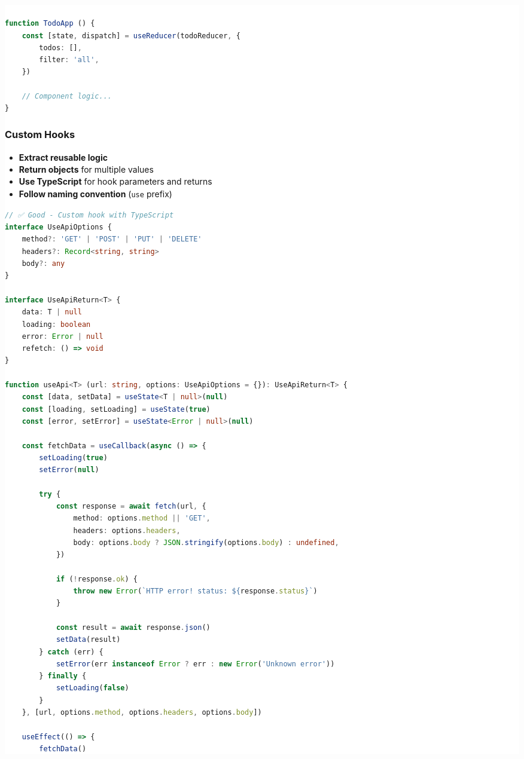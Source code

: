 ```typescript

function TodoApp () {
	const [state, dispatch] = useReducer(todoReducer, {
		todos: [],
		filter: 'all',
	})

	// Component logic...
}
```

### Custom Hooks
- **Extract reusable logic**
- **Return objects** for multiple values
- **Use TypeScript** for hook parameters and returns
- **Follow naming convention** (`use` prefix)

```typescript
// ✅ Good - Custom hook with TypeScript
interface UseApiOptions {
	method?: 'GET' | 'POST' | 'PUT' | 'DELETE'
	headers?: Record<string, string>
	body?: any
}

interface UseApiReturn<T> {
	data: T | null
	loading: boolean
	error: Error | null
	refetch: () => void
}

function useApi<T> (url: string, options: UseApiOptions = {}): UseApiReturn<T> {
	const [data, setData] = useState<T | null>(null)
	const [loading, setLoading] = useState(true)
	const [error, setError] = useState<Error | null>(null)

	const fetchData = useCallback(async () => {
		setLoading(true)
		setError(null)
		
		try {
			const response = await fetch(url, {
				method: options.method || 'GET',
				headers: options.headers,
				body: options.body ? JSON.stringify(options.body) : undefined,
			})
			
			if (!response.ok) {
				throw new Error(`HTTP error! status: ${response.status}`)
			}
			
			const result = await response.json()
			setData(result)
		} catch (err) {
			setError(err instanceof Error ? err : new Error('Unknown error'))
		} finally {
			setLoading(false)
		}
	}, [url, options.method, options.headers, options.body])

	useEffect(() => {
		fetchData()
```